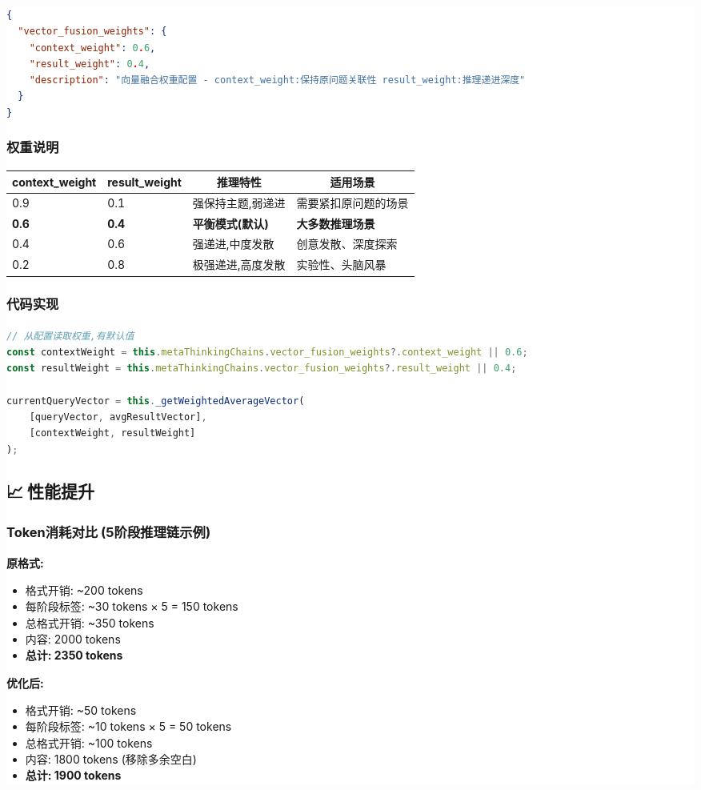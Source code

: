 ```json
{
  "vector_fusion_weights": {
    "context_weight": 0.6,
    "result_weight": 0.4,
    "description": "向量融合权重配置 - context_weight:保持原问题关联性 result_weight:推理递进深度"
  }
}
```

### 权重说明

| context_weight | result_weight | 推理特性 | 适用场景 |
|---------------|--------------|---------|---------|
| 0.9 | 0.1 | 强保持主题,弱递进 | 需要紧扣原问题的场景 |
| **0.6** | **0.4** | **平衡模式(默认)** | **大多数推理场景** |
| 0.4 | 0.6 | 强递进,中度发散 | 创意发散、深度探索 |
| 0.2 | 0.8 | 极强递进,高度发散 | 实验性、头脑风暴 |

### 代码实现

```javascript
// 从配置读取权重,有默认值
const contextWeight = this.metaThinkingChains.vector_fusion_weights?.context_weight || 0.6;
const resultWeight = this.metaThinkingChains.vector_fusion_weights?.result_weight || 0.4;

currentQueryVector = this._getWeightedAverageVector(
    [queryVector, avgResultVector],
    [contextWeight, resultWeight]
);
```

## 📈 性能提升

### Token消耗对比 (5阶段推理链示例)

**原格式:**
- 格式开销: ~200 tokens
- 每阶段标签: ~30 tokens × 5 = 150 tokens
- 总格式开销: ~350 tokens
- 内容: 2000 tokens
- **总计: 2350 tokens**

**优化后:**
- 格式开销: ~50 tokens
- 每阶段标签: ~10 tokens × 5 = 50 tokens
- 总格式开销: ~100 tokens
- 内容: 1800 tokens (移除多余空白)
- **总计: 1900 tokens**
